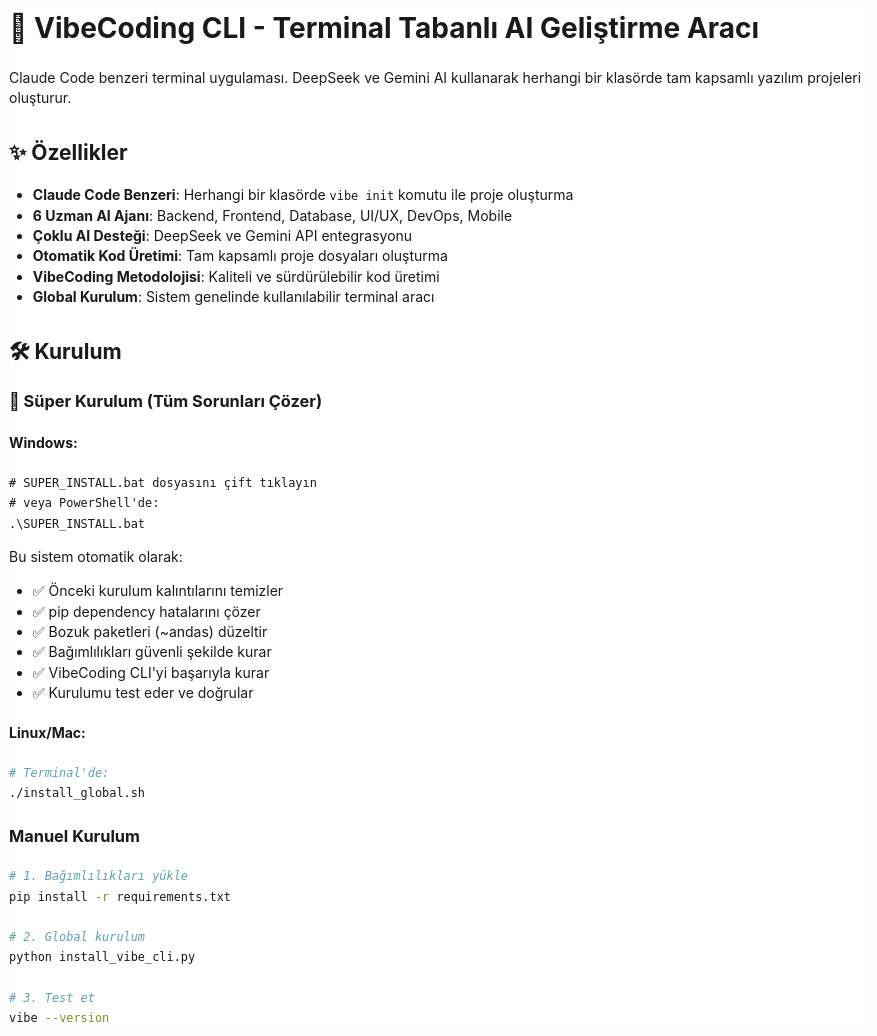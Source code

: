 # 🚀 VibeCoding CLI - Terminal Tabanlı AI Geliştirme Aracı

Claude Code benzeri terminal uygulaması. DeepSeek ve Gemini AI kullanarak herhangi bir klasörde tam kapsamlı yazılım projeleri oluşturur.

## ✨ Özellikler

- **Claude Code Benzeri**: Herhangi bir klasörde `vibe init` komutu ile proje oluşturma
- **6 Uzman AI Ajanı**: Backend, Frontend, Database, UI/UX, DevOps, Mobile
- **Çoklu AI Desteği**: DeepSeek ve Gemini API entegrasyonu
- **Otomatik Kod Üretimi**: Tam kapsamlı proje dosyaları oluşturma
- **VibeCoding Metodolojisi**: Kaliteli ve sürdürülebilir kod üretimi
- **Global Kurulum**: Sistem genelinde kullanılabilir terminal aracı

## 🛠️ Kurulum

### 🚀 Süper Kurulum (Tüm Sorunları Çözer)

#### Windows:
```batch
# SUPER_INSTALL.bat dosyasını çift tıklayın
# veya PowerShell'de:
.\SUPER_INSTALL.bat
```

Bu sistem otomatik olarak:
- ✅ Önceki kurulum kalıntılarını temizler
- ✅ pip dependency hatalarını çözer  
- ✅ Bozuk paketleri (~andas) düzeltir
- ✅ Bağımlılıkları güvenli şekilde kurar
- ✅ VibeCoding CLI'yi başarıyla kurar
- ✅ Kurulumu test eder ve doğrular

#### Linux/Mac:
```bash
# Terminal'de:
./install_global.sh
```

### Manuel Kurulum

```bash
# 1. Bağımlılıkları yükle
pip install -r requirements.txt

# 2. Global kurulum
python install_vibe_cli.py

# 3. Test et
vibe --version
```
